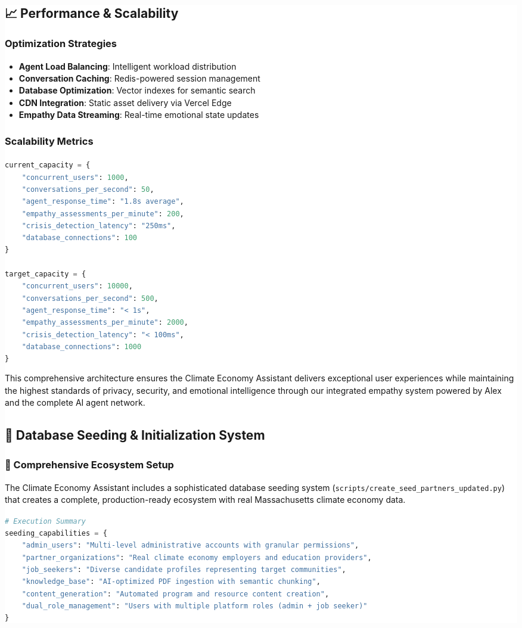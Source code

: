 ## 📈 Performance & Scalability

### Optimization Strategies
- **Agent Load Balancing**: Intelligent workload distribution
- **Conversation Caching**: Redis-powered session management
- **Database Optimization**: Vector indexes for semantic search
- **CDN Integration**: Static asset delivery via Vercel Edge
- **Empathy Data Streaming**: Real-time emotional state updates

### Scalability Metrics
```python
current_capacity = {
    "concurrent_users": 1000,
    "conversations_per_second": 50,
    "agent_response_time": "1.8s average",
    "empathy_assessments_per_minute": 200,
    "crisis_detection_latency": "250ms",
    "database_connections": 100
}

target_capacity = {
    "concurrent_users": 10000,
    "conversations_per_second": 500,
    "agent_response_time": "< 1s",
    "empathy_assessments_per_minute": 2000,
    "crisis_detection_latency": "< 100ms",
    "database_connections": 1000
}
```

This comprehensive architecture ensures the Climate Economy Assistant delivers exceptional user experiences while maintaining the highest standards of privacy, security, and emotional intelligence through our integrated empathy system powered by Alex and the complete AI agent network.

## 🌱 **Database Seeding & Initialization System**

### **🚀 Comprehensive Ecosystem Setup**

The Climate Economy Assistant includes a sophisticated database seeding system (`scripts/create_seed_partners_updated.py`) that creates a complete, production-ready ecosystem with real Massachusetts climate economy data.

```python
# Execution Summary
seeding_capabilities = {
    "admin_users": "Multi-level administrative accounts with granular permissions",
    "partner_organizations": "Real climate economy employers and education providers", 
    "job_seekers": "Diverse candidate profiles representing target communities",
    "knowledge_base": "AI-optimized PDF ingestion with semantic chunking",
    "content_generation": "Automated program and resource content creation",
    "dual_role_management": "Users with multiple platform roles (admin + job seeker)"
}
```
